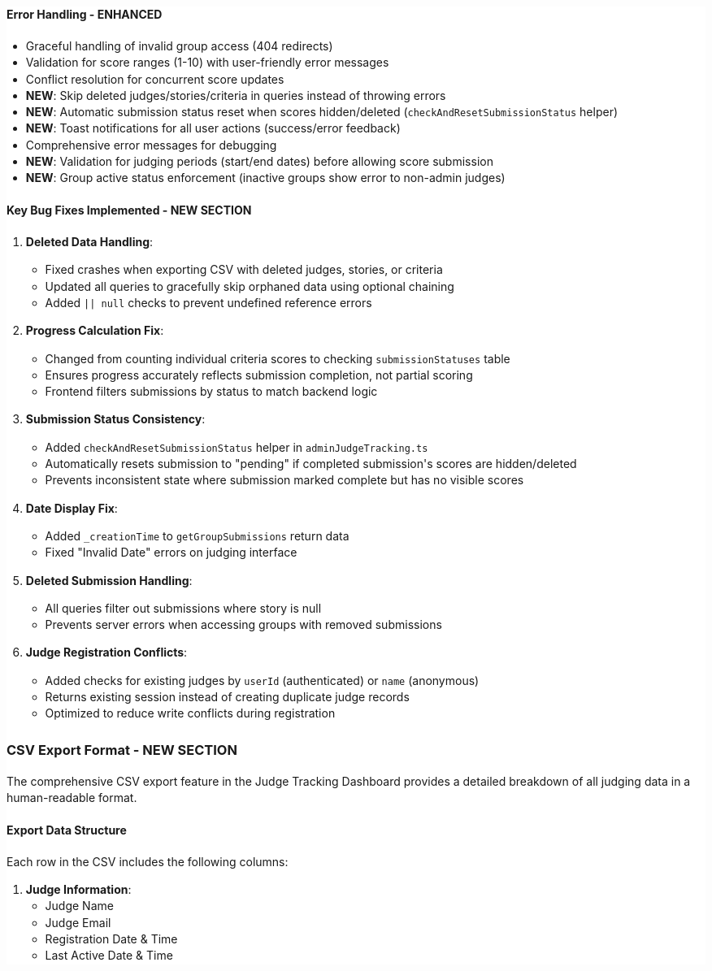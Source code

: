 #### Error Handling - **ENHANCED**

- Graceful handling of invalid group access (404 redirects)
- Validation for score ranges (1-10) with user-friendly error messages
- Conflict resolution for concurrent score updates
- **NEW**: Skip deleted judges/stories/criteria in queries instead of throwing errors
- **NEW**: Automatic submission status reset when scores hidden/deleted (`checkAndResetSubmissionStatus` helper)
- **NEW**: Toast notifications for all user actions (success/error feedback)
- Comprehensive error messages for debugging
- **NEW**: Validation for judging periods (start/end dates) before allowing score submission
- **NEW**: Group active status enforcement (inactive groups show error to non-admin judges)

#### Key Bug Fixes Implemented - **NEW SECTION**

1. **Deleted Data Handling**:
   - Fixed crashes when exporting CSV with deleted judges, stories, or criteria
   - Updated all queries to gracefully skip orphaned data using optional chaining
   - Added `|| null` checks to prevent undefined reference errors

2. **Progress Calculation Fix**:
   - Changed from counting individual criteria scores to checking `submissionStatuses` table
   - Ensures progress accurately reflects submission completion, not partial scoring
   - Frontend filters submissions by status to match backend logic

3. **Submission Status Consistency**:
   - Added `checkAndResetSubmissionStatus` helper in `adminJudgeTracking.ts`
   - Automatically resets submission to "pending" if completed submission's scores are hidden/deleted
   - Prevents inconsistent state where submission marked complete but has no visible scores

4. **Date Display Fix**:
   - Added `_creationTime` to `getGroupSubmissions` return data
   - Fixed "Invalid Date" errors on judging interface

5. **Deleted Submission Handling**:
   - All queries filter out submissions where story is null
   - Prevents server errors when accessing groups with removed submissions

6. **Judge Registration Conflicts**:
   - Added checks for existing judges by `userId` (authenticated) or `name` (anonymous)
   - Returns existing session instead of creating duplicate judge records
   - Optimized to reduce write conflicts during registration

### CSV Export Format - **NEW SECTION**

The comprehensive CSV export feature in the Judge Tracking Dashboard provides a detailed breakdown of all judging data in a human-readable format.

#### Export Data Structure

Each row in the CSV includes the following columns:

1. **Judge Information**:
   - Judge Name
   - Judge Email
   - Registration Date & Time
   - Last Active Date & Time
